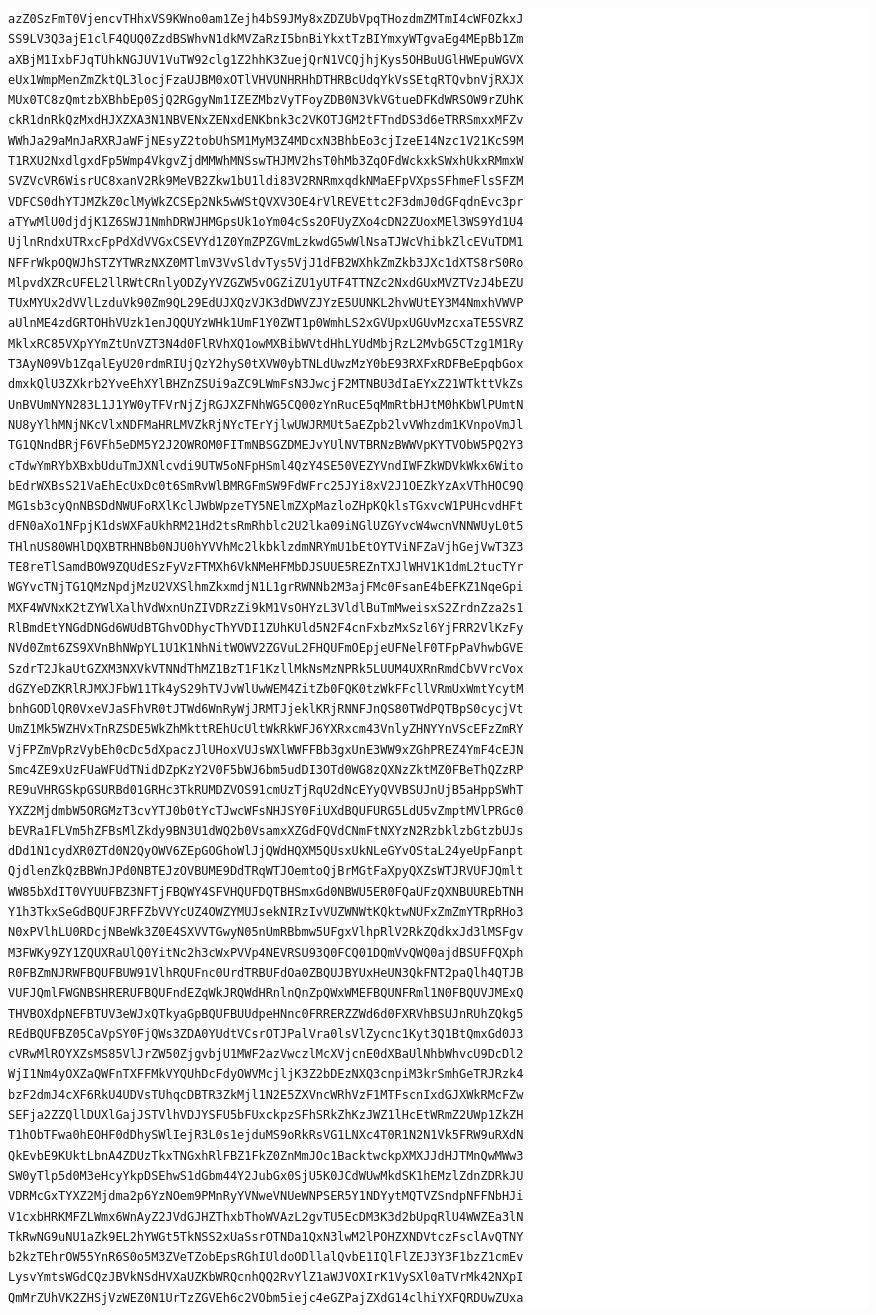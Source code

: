     azZ0SzFmT0VjencvTHhxVS9KWno0am1Zejh4bS9JMy8xZDZUbVpqTHozdmZMTmI4cWFOZkxJ
    SS9LV3Q3ajE1clF4QUQ0ZzdBSWhvN1dkMVZaRzI5bnBiYkxtTzBIYmxyWTgvaEg4MEpBb1Zm
    aXBjM1IxbFJqTUhkNGJUV1VuTW92clg1Z2hhK3ZuejQrN1VCQjhjKys5OHBuUGlHWEpuWGVX
    eUx1WmpMenZmZktQL3locjFzaUJBM0xOTlVHVUNHRHhDTHRBcUdqYkVsSEtqRTQvbnVjRXJX
    MUx0TC8zQmtzbXBhbEp0SjQ2RGgyNm1IZEZMbzVyTFoyZDB0N3VkVGtueDFKdWRSOW9rZUhK
    ckR1dnRkQzMxdHJXZXA3N1NBVENxZENxdENKbnk3c2VKOTJGM2tFTndDS3d6eTRRSmxxMFZv
    WWhJa29aMnJaRXRJaWFjNEsyZ2tobUhSM1MyM3Z4MDcxN3BhbEo3cjIzeE14Nzc1V21KcS9M
    T1RXU2NxdlgxdFp5Wmp4VkgvZjdMMWhMNSswTHJMV2hsT0hMb3ZqOFdWckxkSWxhUkxRMmxW
    SVZVcVR6WisrUC8xanV2Rk9MeVB2Zkw1bU1ldi83V2RNRmxqdkNMaEFpVXpsSFhmeFlsSFZM
    VDFCS0dhYTJMZkZ0clMyWkZCSEp2Nk5wWStQVXV3OE4rVlREVEttc2F3dmJ0dGFqdnEvc3pr
    aTYwMlU0djdjK1Z6SWJ1NmhDRWJHMGpsUk1oYm04cSs2OFUyZXo4cDN2ZUoxMEl3WS9Yd1U4
    UjlnRndxUTRxcFpPdXdVVGxCSEVYd1Z0YmZPZGVmLzkwdG5wWlNsaTJWcVhibkZlcEVuTDM1
    NFFrWkpOQWJhSTZYTWRzNXZ0MTlmV3VvSldvTys5VjJ1dFB2WXhkZmZkb3JXc1dXTS8rS0Ro
    MlpvdXZRcUFEL2llRWtCRnlyODZyYVZGZW5vOGZiZU1yUTF4TTNZc2NxdGUxMVZTVzJ4bEZU
    TUxMYUx2dVVlLzduVk90Zm9QL29EdUJXQzVJK3dDWVZJYzE5UUNKL2hvWUtEY3M4NmxhVWVP
    aUlnME4zdGRTOHhVUzk1enJQQUYzWHk1UmF1Y0ZWT1p0WmhLS2xGVUpxUGUvMzcxaTE5SVRZ
    MklxRC85VXpYYmZtUnVZT3N4d0FlRVhXQ1owMXBibWVtdHhLYUdMbjRzL2MvbG5CTzg1M1Ry
    T3AyN09Vb1ZqalEyU20rdmRIUjQzY2hyS0tXVW0ybTNLdUwzMzY0bE93RXFxRDFBeEpqbGox
    dmxkQlU3ZXkrb2YveEhXYlBHZnZSUi9aZC9LWmFsN3JwcjF2MTNBU3dIaEYxZ21WTkttVkZs
    UnBVUmNYN283L1J1YW0yTFVrNjZjRGJXZFNhWG5CQ00zYnRucE5qMmRtbHJtM0hKbWlPUmtN
    NU8yYlhMNjNKcVlxNDFMaHRLMVZkRjNYcTErYjlwUWJRMUt5aEZpb2lvVWhzdm1KVnpoVmJl
    TG1QNndBRjF6VFh5eDM5Y2J2OWROM0FITmNBSGZDMEJvYUlNVTBRNzBWWVpKYTVObW5PQ2Y3
    cTdwYmRYbXBxbUduTmJXNlcvdi9UTW5oNFpHSml4QzY4SE50VEZYVndIWFZkWDVkWkx6Wito
    bEdrWXBsS21VaEhEcUxDc0t6SmRvWlBMRGFmSW9FdWFrc25JYi8xV2J1OEZkYzAxVThHOC9Q
    MG1sb3cyQnNBSDdNWUFoRXlKclJWbWpzeTY5NElmZXpMazloZHpKQklsTGxvcW1PUHcvdHFt
    dFN0aXo1NFpjK1dsWXFaUkhRM21Hd2tsRmRhblc2U2lka09iNGlUZGYvcW4wcnVNNWUyL0t5
    THlnUS80WHlDQXBTRHNBb0NJU0hYVVhMc2lkbklzdmNRYmU1bEtOYTViNFZaVjhGejVwT3Z3
    TE8reTlSamdBOW9ZQUdESzFyVzFTMXh6VkNMeHFMbDJSUUE5REZnTXJlWHV1K1dmL2tucTYr
    WGYvcTNjTG1QMzNpdjMzU2VXSlhmZkxmdjN1L1grRWNNb2M3ajFMc0FsanE4bEFKZ1NqeGpi
    MXF4WVNxK2tZYWlXalhVdWxnUnZIVDRzZi9kM1VsOHYzL3VldlBuTmMweisxS2ZrdnZza2s1
    RlBmdEtYNGdDNGd6WUdBTGhvODhycThYVDI1ZUhKUld5N2F4cnFxbzMxSzl6YjFRR2VlKzFy
    NVd0Zmt6ZS9XVnBhNWpYL1U1K1NhNitWOWV2ZGVuL2FHQUFmOEpjeUFNelF0TFpPaVhwbGVE
    SzdrT2JkaUtGZXM3NXVkVTNNdThMZ1BzT1F1KzllMkNsMzNPRk5LUUM4UXRnRmdCbVVrcVox
    dGZYeDZKRlRJMXJFbW11Tk4yS29hTVJvWlUwWEM4ZitZb0FQK0tzWkFFcllVRmUxWmtYcytM
    bnhGODlQR0VxeVJaSFhVR0tJTWd6WnRyWjJRMTJjeklKRjRNNFJnQS80TWdPQTBpS0cycjVt
    UmZ1Mk5WZHVxTnRZSDE5WkZhMkttREhUcUltWkRkWFJ6YXRxcm43VnlyZHNYYnVScEFzZmRY
    VjFPZmVpRzVybEh0cDc5dXpaczJlUHoxVUJsWXlWWFFBb3gxUnE3WW9xZGhPREZ4YmF4cEJN
    Smc4ZE9xUzFUaWFUdTNidDZpKzY2V0F5bWJ6bm5udDI3OTd0WG8zQXNzZktMZ0FBeThQZzRP
    RE9uVHRGSkpGSURBd01GRHc3TkRUMDZVOS91cmUzTjRqU2dNcEYyQVVBSUJnUjB5aHppSWhT
    YXZ2MjdmbW5ORGMzT3cvYTJ0b0tYcTJwcWFsNHJSY0FiUXdBQUFURG5LdU5vZmptMVlPRGc0
    bEVRa1FLVm5hZFBsMlZkdy9BN3U1dWQ2b0VsamxXZGdFQVdCNmFtNXYzN2RzbklzbGtzbUJs
    dDd1N1cydXR0ZTd0N2QyOWV6ZEpGOGhoWlJjQWdHQXM5QUsxUkNLeGYvOStaL24yeUpFanpt
    QjdlenZkQzBBWnJPd0NBTEJzOVBUME9DdTRqWTJOemtoQjBrMGtFaXpyQXZsWTJRVUFJQmlt
    WW85bXdIT0VYUUFBZ3NFTjFBQWY4SFVHQUFDQTBHSmxGd0NBWU5ER0FQaUFzQXNBUUREbTNH
    Y1h3TkxSeGdBQUFJRFFZbVVYcUZ4OWZYMUJsekNIRzIvVUZWNWtKQktwNUFxZmZmYTRpRHo3
    N0xPVlhLU0RDcjNBeWk3Z0E4SXVVTGwyN05nUmRBbmw5UFgxVlhpRlV2RkZQdkxJd3lMSFgv
    M3FWKy9ZY1ZQUXRaUlQ0YitNc2h3cWxPVVp4NEVRSU93Q0FCQ01DQmVvQWQ0ajdBSUFFQXph
    R0FBZmNJRWFBQUFBUW91VlhRQUFnc0UrdTRBUFdOa0ZBQUJBYUxHeUN3QkFNT2paQlh4QTJB
    VUFJQmlFWGNBSHRERUFBQUFndEZqWkJRQWdHRnlnQnZpQWxWMEFBQUNFRml1N0FBQUVJMExQ
    THVBOXdpNEFBTUV3eWJxQTkyaGpBQUFBUUdpeHNnc0FRRERZZWd6d0FXRVhBSUJnRUhZQkg5
    REdBQUFBZ05CaVpSY0FjQWs3ZDA0YUdtVCsrOTJPalVra0lsVlZycnc1Kyt3Q1BtQmxGd0J3
    cVRwMlROYXZsMS85VlJrZW50ZjgvbjU1MWF2azVwczlMcXVjcnE0dXBaUlNhbWhvcU9DcDl2
    WjI1Nm4yOXZaQWFnTXFFMkVYQUhDcFdyOWVMcjljK3Z2bDEzNXQ3cnpiM3krSmhGeTRJRzk4
    bzF2dmJ4cXF6RkU4UDVsTUhqcDBTR3ZkMjl1N2E5ZXVncWRhVzF1MTFscnIxdGJXWkRMcFZw
    SEFja2ZZQllDUXlGajJSTVlhVDJYSFU5bFUxckpzSFhSRkZhKzJWZ1lHcEtWRmZ2UWp1ZkZH
    T1hObTFwa0hEOHF0dDhySWlIejR3L0s1ejduMS9oRkRsVG1LNXc4T0R1N2N1Vk5FRW9uRXdN
    QkEvbE9KUktLbnA4ZDUzTkxTNGxhRlFBZ1FkZ0ZnMmJOc1BacktwckpXMXJJdHJTMnQwMWw3
    SW0yTlp5d0M3eHcyYkpDSEhwS1dGbm44Y2JubGx0SjU5K0JCdWUwMkdSK1hEMzlZdnZDRkJU
    VDRMcGxTYXZ2Mjdma2p6YzNOem9PMnRyYVNweVNUeWNPSER5Y1NDYytMQTVZSndpNFFNbHJi
    V1cxbHRKMFZLWmx6WnAyZ2JVdGJHZThxbThoWVAzL2gvTU5EcDM3K3d2bUpqRlU4WWZEa3lN
    TkRwNG9uNU1aZk9EL2hYWGt5TkNSS2xUaSsrOTNDa1QxN3lwM2lPOHZXNDVtczFsclAvQTNY
    b2kzTEhrOW55YnR6S0o5M3ZVeTZobEpsRGhIUldoODllalQvbE1IQlFlZEJ3Y3F1bzZ1cmEv
    LysvYmtsWGdCQzJBVkNSdHVXaUZKbWRQcnhQQ2RvYlZ1aWJVOXIrK1VySXl0aTVrMk42NXpI
    QmMrZUhVK2ZHSjVzWEZ0N1UrTzZGVEh6c2VObm5iejc4eGZPajZXdG14clhiYXFQRDUwZUxa